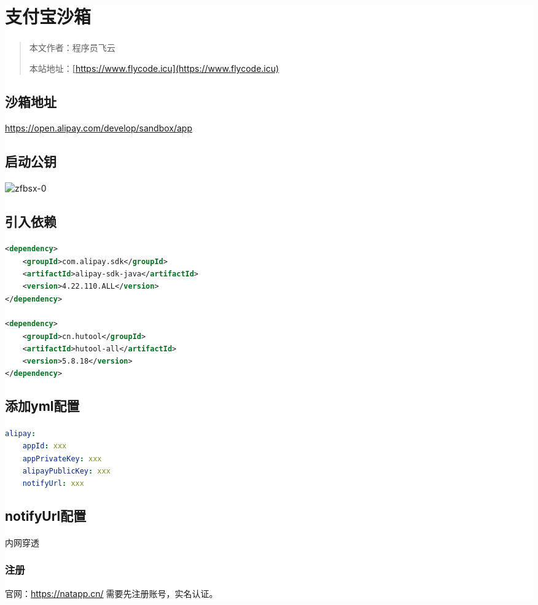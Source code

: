 # 支付宝沙箱
> 本文作者：程序员飞云
>
> 本站地址：[https://www.flycode.icu](https://www.flycode.icu)


##  沙箱地址

https://open.alipay.com/develop/sandbox/app

## 启动公钥

![zfbsx-0](http://cdn.flycode.icu/codeCenterImg/zfbsx-0.png)

## 引入依赖

```xml
<dependency>
    <groupId>com.alipay.sdk</groupId>
    <artifactId>alipay-sdk-java</artifactId>
    <version>4.22.110.ALL</version>
</dependency>

<dependency>
    <groupId>cn.hutool</groupId>
    <artifactId>hutool-all</artifactId>
    <version>5.8.18</version>
</dependency>

```

## 添加yml配置

```yml
alipay:
    appId: xxx
    appPrivateKey: xxx
    alipayPublicKey: xxx
    notifyUrl: xxx
```

## notifyUrl配置

内网穿透

###  注册

官网：https://natapp.cn/
需要先注册账号，实名认证。
